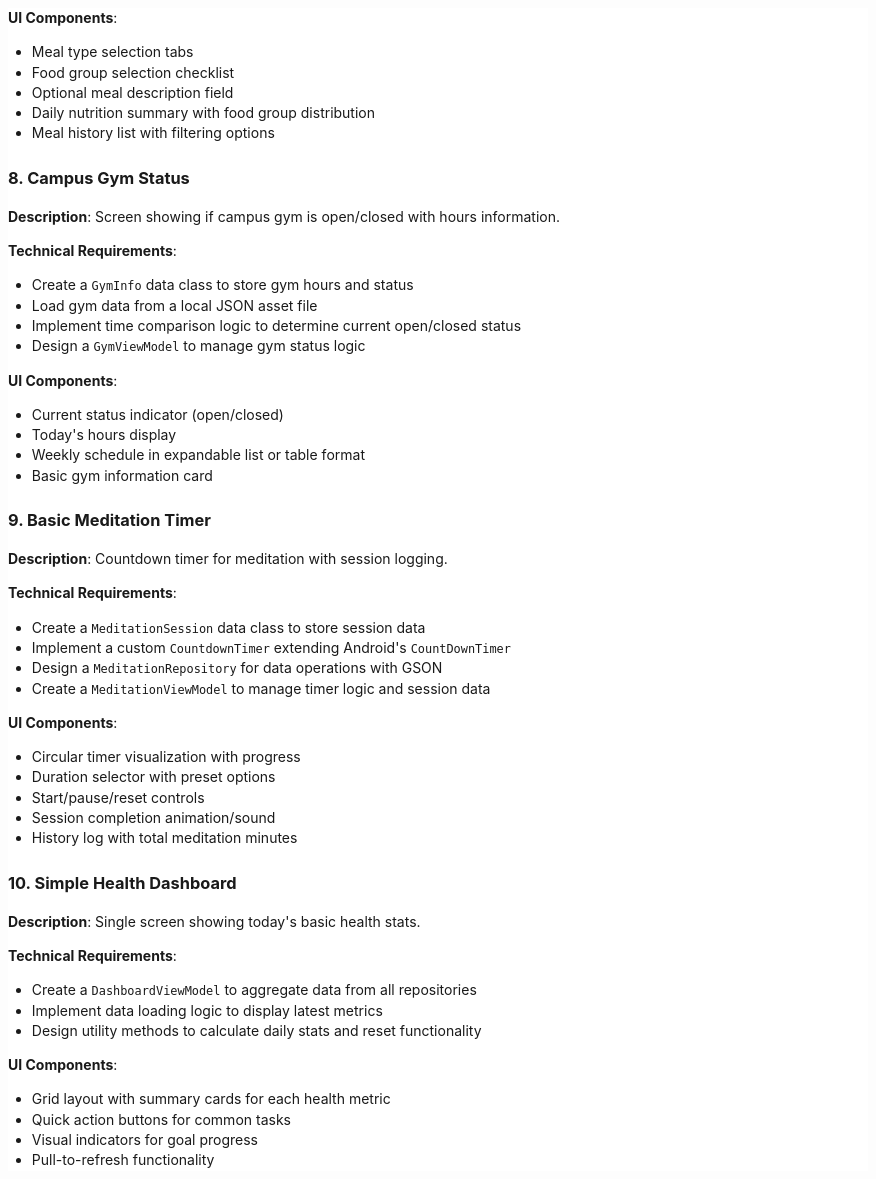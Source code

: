 **UI Components**:

- Meal type selection tabs
- Food group selection checklist
- Optional meal description field
- Daily nutrition summary with food group distribution
- Meal history list with filtering options

### 8. Campus Gym Status

**Description**: Screen showing if campus gym is open/closed with hours information.

**Technical Requirements**:

- Create a `GymInfo` data class to store gym hours and status
- Load gym data from a local JSON asset file
- Implement time comparison logic to determine current open/closed status
- Design a `GymViewModel` to manage gym status logic

**UI Components**:

- Current status indicator (open/closed)
- Today's hours display
- Weekly schedule in expandable list or table format
- Basic gym information card

### 9. Basic Meditation Timer

**Description**: Countdown timer for meditation with session logging.

**Technical Requirements**:

- Create a `MeditationSession` data class to store session data
- Implement a custom `CountdownTimer` extending Android's `CountDownTimer`
- Design a `MeditationRepository` for data operations with GSON
- Create a `MeditationViewModel` to manage timer logic and session data

**UI Components**:

- Circular timer visualization with progress
- Duration selector with preset options
- Start/pause/reset controls
- Session completion animation/sound
- History log with total meditation minutes

### 10. Simple Health Dashboard

**Description**: Single screen showing today's basic health stats.

**Technical Requirements**:

- Create a `DashboardViewModel` to aggregate data from all repositories
- Implement data loading logic to display latest metrics
- Design utility methods to calculate daily stats and reset functionality

**UI Components**:

- Grid layout with summary cards for each health metric
- Quick action buttons for common tasks
- Visual indicators for goal progress
- Pull-to-refresh functionality
